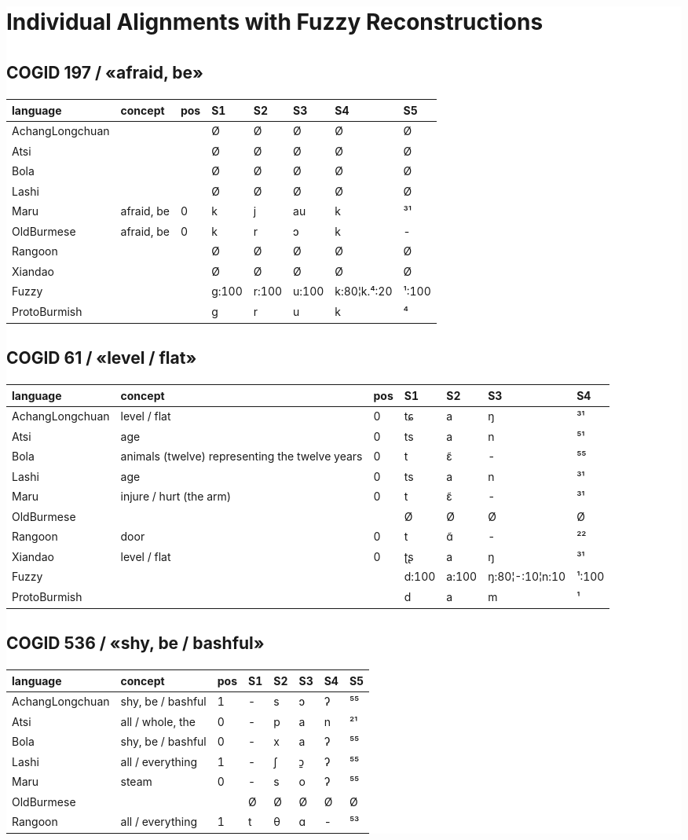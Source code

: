 # Individual Alignments with Fuzzy Reconstructions

## COGID 197 / «afraid, be»

| language        | concept    | pos   | S1    | S2    | S3    | S4          | S5    |
|:----------------|:-----------|:------|:------|:------|:------|:------------|:------|
| AchangLongchuan |            |       | Ø     | Ø     | Ø     | Ø           | Ø     |
| Atsi            |            |       | Ø     | Ø     | Ø     | Ø           | Ø     |
| Bola            |            |       | Ø     | Ø     | Ø     | Ø           | Ø     |
| Lashi           |            |       | Ø     | Ø     | Ø     | Ø           | Ø     |
| Maru            | afraid, be | 0     | k     | j     | au    | k           | ³¹    |
| OldBurmese      | afraid, be | 0     | k     | r     | ɔ     | k           | -     |
| Rangoon         |            |       | Ø     | Ø     | Ø     | Ø           | Ø     |
| Xiandao         |            |       | Ø     | Ø     | Ø     | Ø           | Ø     |
| Fuzzy           |            |       | g:100 | r:100 | u:100 | k:80¦k.⁴:20 | ¹:100 |
| ProtoBurmish    |            |       | g     | r     | u     | k           | ⁴     |

## COGID 61 / «level / flat»

| language        | concept                                        | pos   | S1    | S2    | S3             | S4    |
|:----------------|:-----------------------------------------------|:------|:------|:------|:---------------|:------|
| AchangLongchuan | level / flat                                   | 0     | tɕ    | a     | ŋ              | ³¹    |
| Atsi            | age                                            | 0     | ts    | a     | n              | ⁵¹    |
| Bola            | animals (twelve) representing the twelve years | 0     | t     | ɛ̃    | -              | ⁵⁵    |
| Lashi           | age                                            | 0     | ts    | a     | n              | ³¹    |
| Maru            | injure / hurt (the arm)                        | 0     | t     | ɛ̃    | -              | ³¹    |
| OldBurmese      |                                                |       | Ø     | Ø     | Ø              | Ø     |
| Rangoon         | door                                           | 0     | t     | ɑ̃    | -              | ²²    |
| Xiandao         | level / flat                                   | 0     | ʈʂ    | a     | ŋ              | ³¹    |
| Fuzzy           |                                                |       | d:100 | a:100 | ŋ:80¦-:10¦n:10 | ¹:100 |
| ProtoBurmish    |                                                |       | d     | a     | m              | ¹     |

## COGID 536 / «shy, be / bashful»

| language        | concept           | pos   | S1    | S2         | S3    | S4    | S5    |
|:----------------|:------------------|:------|:------|:-----------|:------|:------|:------|
| AchangLongchuan | shy, be / bashful | 1     | -     | s          | ɔ     | ʔ     | ⁵⁵    |
| Atsi            | all / whole, the  | 0     | -     | p          | a     | n     | ²¹    |
| Bola            | shy, be / bashful | 0     | -     | x          | a     | ʔ     | ⁵⁵    |
| Lashi           | all / everything  | 1     | -     | ʃ          | ɔ̱    | ʔ     | ⁵⁵    |
| Maru            | steam             | 0     | -     | s          | o     | ʔ     | ⁵⁵    |
| OldBurmese      |                   |       | Ø     | Ø          | Ø     | Ø     | Ø     |
| Rangoon         | all / everything  | 1     | t     | θ          | ɑ     | -     | ⁵³    |